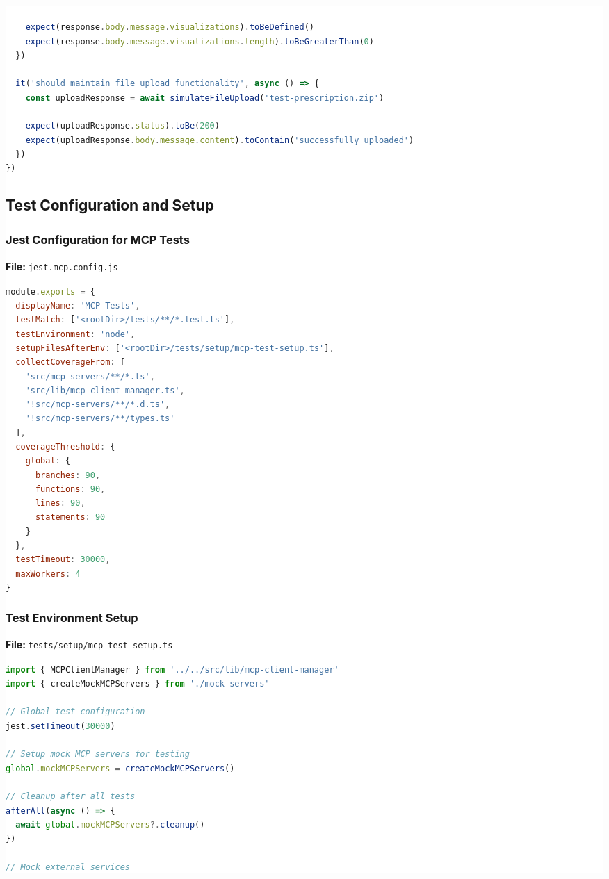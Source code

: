 ```typescript
    
    expect(response.body.message.visualizations).toBeDefined()
    expect(response.body.message.visualizations.length).toBeGreaterThan(0)
  })

  it('should maintain file upload functionality', async () => {
    const uploadResponse = await simulateFileUpload('test-prescription.zip')
    
    expect(uploadResponse.status).toBe(200)
    expect(uploadResponse.body.message.content).toContain('successfully uploaded')
  })
})
```

## Test Configuration and Setup

### Jest Configuration for MCP Tests
**File:** `jest.mcp.config.js`

```javascript
module.exports = {
  displayName: 'MCP Tests',
  testMatch: ['<rootDir>/tests/**/*.test.ts'],
  testEnvironment: 'node',
  setupFilesAfterEnv: ['<rootDir>/tests/setup/mcp-test-setup.ts'],
  collectCoverageFrom: [
    'src/mcp-servers/**/*.ts',
    'src/lib/mcp-client-manager.ts',
    '!src/mcp-servers/**/*.d.ts',
    '!src/mcp-servers/**/types.ts'
  ],
  coverageThreshold: {
    global: {
      branches: 90,
      functions: 90,
      lines: 90,
      statements: 90
    }
  },
  testTimeout: 30000,
  maxWorkers: 4
}
```

### Test Environment Setup
**File:** `tests/setup/mcp-test-setup.ts`

```typescript
import { MCPClientManager } from '../../src/lib/mcp-client-manager'
import { createMockMCPServers } from './mock-servers'

// Global test configuration
jest.setTimeout(30000)

// Setup mock MCP servers for testing
global.mockMCPServers = createMockMCPServers()

// Cleanup after all tests
afterAll(async () => {
  await global.mockMCPServers?.cleanup()
})

// Mock external services
```